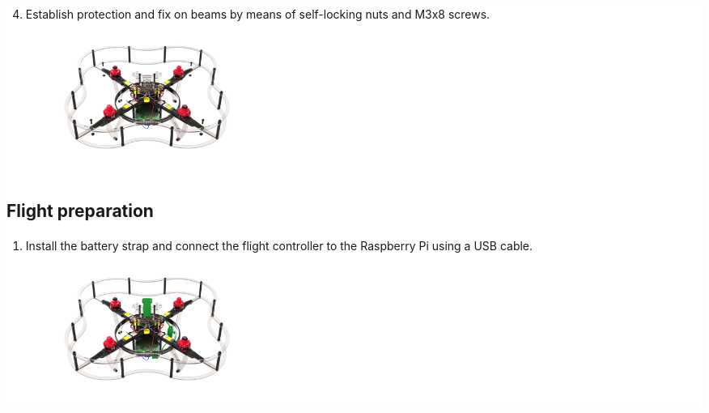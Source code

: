 4. Establish protection and fix on beams by means of self-locking nuts and M3x8 screws.

    <img src="../assets/assembling_clever4_2/guard_4.png" width=300 class="zoom border center">

## Flight preparation

1. Install the battery strap and connect the flight controller to the Raspberry Pi using a USB cable.

    <div class="image-group">
        <img src="../assets/assembling_clever4_2/final_1.png" width=300 class="zoom border">